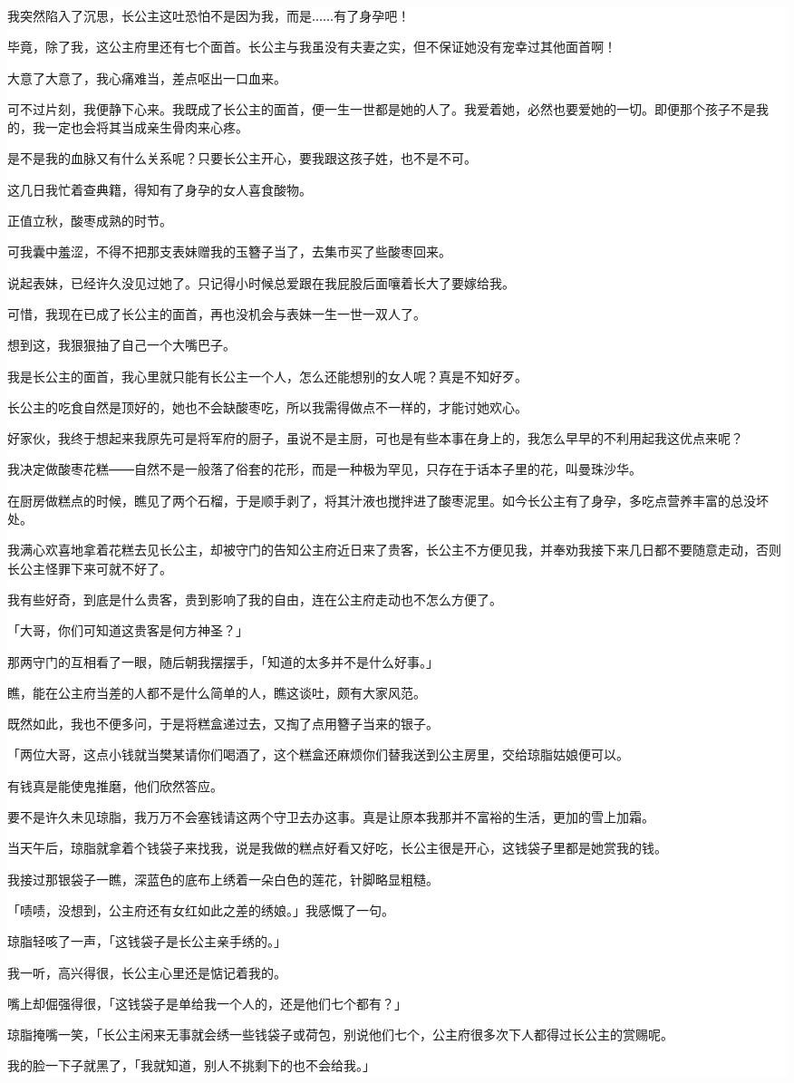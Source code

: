 我突然陷入了沉思，长公主这吐恐怕不是因为我，而是……有了身孕吧！

毕竟，除了我，这公主府里还有七个面首。长公主与我虽没有夫妻之实，但不保证她没有宠幸过其他面首啊！

大意了大意了，我心痛难当，差点呕出一口血来。

可不过片刻，我便静下心来。我既成了长公主的面首，便一生一世都是她的人了。我爱着她，必然也要爱她的一切。即便那个孩子不是我的，我一定也会将其当成亲生骨肉来心疼。

是不是我的血脉又有什么关系呢？只要长公主开心，要我跟这孩子姓，也不是不可。

这几日我忙着查典籍，得知有了身孕的女人喜食酸物。

正值立秋，酸枣成熟的时节。

可我囊中羞涩，不得不把那支表妹赠我的玉簪子当了，去集市买了些酸枣回来。

说起表妹，已经许久没见过她了。只记得小时候总爱跟在我屁股后面嚷着长大了要嫁给我。

可惜，我现在已成了长公主的面首，再也没机会与表妹一生一世一双人了。

想到这，我狠狠抽了自己一个大嘴巴子。

我是长公主的面首，我心里就只能有长公主一个人，怎么还能想别的女人呢？真是不知好歹。

长公主的吃食自然是顶好的，她也不会缺酸枣吃，所以我需得做点不一样的，才能讨她欢心。

好家伙，我终于想起来我原先可是将军府的厨子，虽说不是主厨，可也是有些本事在身上的，我怎么早早的不利用起我这优点来呢？

我决定做酸枣花糕——自然不是一般落了俗套的花形，而是一种极为罕见，只存在于话本子里的花，叫曼珠沙华。

在厨房做糕点的时候，瞧见了两个石榴，于是顺手剥了，将其汁液也搅拌进了酸枣泥里。如今长公主有了身孕，多吃点营养丰富的总没坏处。

我满心欢喜地拿着花糕去见长公主，却被守门的告知公主府近日来了贵客，长公主不方便见我，并奉劝我接下来几日都不要随意走动，否则长公主怪罪下来可就不好了。

我有些好奇，到底是什么贵客，贵到影响了我的自由，连在公主府走动也不怎么方便了。

「大哥，你们可知道这贵客是何方神圣？」

那两守门的互相看了一眼，随后朝我摆摆手，「知道的太多并不是什么好事。」

瞧，能在公主府当差的人都不是什么简单的人，瞧这谈吐，颇有大家风范。

既然如此，我也不便多问，于是将糕盒递过去，又掏了点用簪子当来的银子。

「两位大哥，这点小钱就当樊某请你们喝酒了，这个糕盒还麻烦你们替我送到公主房里，交给琼脂姑娘便可以。

有钱真是能使鬼推磨，他们欣然答应。

要不是许久未见琼脂，我万万不会塞钱请这两个守卫去办这事。真是让原本我那并不富裕的生活，更加的雪上加霜。

当天午后，琼脂就拿着个钱袋子来找我，说是我做的糕点好看又好吃，长公主很是开心，这钱袋子里都是她赏我的钱。

我接过那银袋子一瞧，深蓝色的底布上绣着一朵白色的莲花，针脚略显粗糙。

「啧啧，没想到，公主府还有女红如此之差的绣娘。」我感慨了一句。

琼脂轻咳了一声，「这钱袋子是长公主亲手绣的。」

我一听，高兴得很，长公主心里还是惦记着我的。

嘴上却倔强得很，「这钱袋子是单给我一个人的，还是他们七个都有？」

琼脂掩嘴一笑，「长公主闲来无事就会绣一些钱袋子或荷包，别说他们七个，公主府很多次下人都得过长公主的赏赐呢。

我的脸一下子就黑了，「我就知道，别人不挑剩下的也不会给我。」
